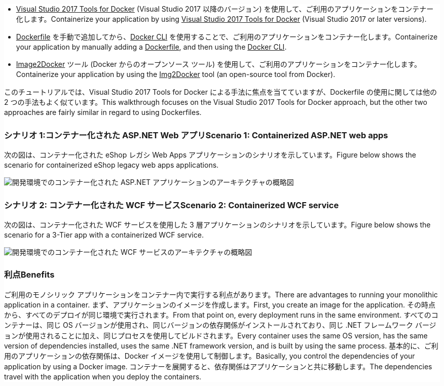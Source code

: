 - <span data-ttu-id="8d8ac-153">[Visual Studio 2017 Tools for Docker](/aspnet/core/host-and-deploy/docker/visual-studio-tools-for-docker) (Visual Studio 2017 以降のバージョン) を使用して、ご利用のアプリケーションをコンテナー化します。</span><span class="sxs-lookup"><span data-stu-id="8d8ac-153">Containerize your application by using [Visual Studio 2017 Tools for Docker](/aspnet/core/host-and-deploy/docker/visual-studio-tools-for-docker) (Visual Studio 2017 or later versions).</span></span>

- <span data-ttu-id="8d8ac-154">[Dockerfile](https://docs.docker.com/engine/reference/builder/) を手動で追加してから、[Docker CLI](https://docs.docker.com/engine/reference/commandline/cli/) を使用することで、ご利用のアプリケーションをコンテナー化します。</span><span class="sxs-lookup"><span data-stu-id="8d8ac-154">Containerize your application by manually adding a [Dockerfile](https://docs.docker.com/engine/reference/builder/), and then using the [Docker CLI](https://docs.docker.com/engine/reference/commandline/cli/).</span></span>

- <span data-ttu-id="8d8ac-155">[Image2Docker](https://github.com/docker/communitytools-image2docker-win) ツール (Docker からのオープンソース ツール) を使用して、ご利用のアプリケーションをコンテナー化します。</span><span class="sxs-lookup"><span data-stu-id="8d8ac-155">Containerize your application by using the [Img2Docker](https://github.com/docker/communitytools-image2docker-win) tool (an open-source tool from Docker).</span></span>

<span data-ttu-id="8d8ac-156">このチュートリアルでは、Visual Studio 2017 Tools for Docker による手法に焦点を当てていますが、Dockerfile の使用に関しては他の 2 つの手法もよく似ています。</span><span class="sxs-lookup"><span data-stu-id="8d8ac-156">This walkthrough focuses on the Visual Studio 2017 Tools for Docker approach, but the other two approaches are fairly similar in regard to using Dockerfiles.</span></span>

### <a name="scenario-1-containerized-aspnet-web-apps"></a><span data-ttu-id="8d8ac-157">シナリオ 1:コンテナー化された ASP.NET Web アプリ</span><span class="sxs-lookup"><span data-stu-id="8d8ac-157">Scenario 1: Containerized ASP.NET web apps</span></span>

<span data-ttu-id="8d8ac-158">次の図は、コンテナー化された eShop レガシ Web Apps アプリケーションのシナリオを示しています。</span><span class="sxs-lookup"><span data-stu-id="8d8ac-158">Figure below shows the scenario for containerized eShop legacy web apps applications.</span></span>

![開発環境でのコンテナー化された ASP.NET アプリケーションのアーキテクチャの概略図](./media/image5-3.png)

### <a name="scenario-2-containerized-wcf-service"></a><span data-ttu-id="8d8ac-160">シナリオ 2: コンテナー化された WCF サービス</span><span class="sxs-lookup"><span data-stu-id="8d8ac-160">Scenario 2: Containerized WCF service</span></span>

<span data-ttu-id="8d8ac-161">次の図は、コンテナー化された WCF サービスを使用した 3 層アプリケーションのシナリオを示しています。</span><span class="sxs-lookup"><span data-stu-id="8d8ac-161">Figure below shows the scenario for a 3-Tier app with a containerized WCF service.</span></span>

![開発環境でのコンテナー化された WCF サービスのアーキテクチャの概略図](./media/image5-3.5.png)

### <a name="benefits"></a><span data-ttu-id="8d8ac-163">利点</span><span class="sxs-lookup"><span data-stu-id="8d8ac-163">Benefits</span></span>

<span data-ttu-id="8d8ac-164">ご利用のモノシリック アプリケーションをコンテナー内で実行する利点があります。</span><span class="sxs-lookup"><span data-stu-id="8d8ac-164">There are advantages to running your monolithic application in a container.</span></span> <span data-ttu-id="8d8ac-165">まず、アプリケーションのイメージを作成します。</span><span class="sxs-lookup"><span data-stu-id="8d8ac-165">First, you create an image for the application.</span></span> <span data-ttu-id="8d8ac-166">その時点から、すべてのデプロイが同じ環境で実行されます。</span><span class="sxs-lookup"><span data-stu-id="8d8ac-166">From that point on, every deployment runs in the same environment.</span></span> <span data-ttu-id="8d8ac-167">すべてのコンテナーは、同じ OS バージョンが使用され、同じバージョンの依存関係がインストールされており、同じ .NET フレームワーク バージョンが使用されることに加え、同じプロセスを使用してビルドされます。</span><span class="sxs-lookup"><span data-stu-id="8d8ac-167">Every container uses the same OS version, has the same version of dependencies installed, uses the same .NET framework version, and is built by using the same process.</span></span> <span data-ttu-id="8d8ac-168">基本的に、ご利用のアプリケーションの依存関係は、Docker イメージを使用して制御します。</span><span class="sxs-lookup"><span data-stu-id="8d8ac-168">Basically, you control the dependencies of your application by using a Docker image.</span></span> <span data-ttu-id="8d8ac-169">コンテナーを展開すると、依存関係はアプリケーションと共に移動します。</span><span class="sxs-lookup"><span data-stu-id="8d8ac-169">The dependencies travel with the application when you deploy the containers.</span></span>
